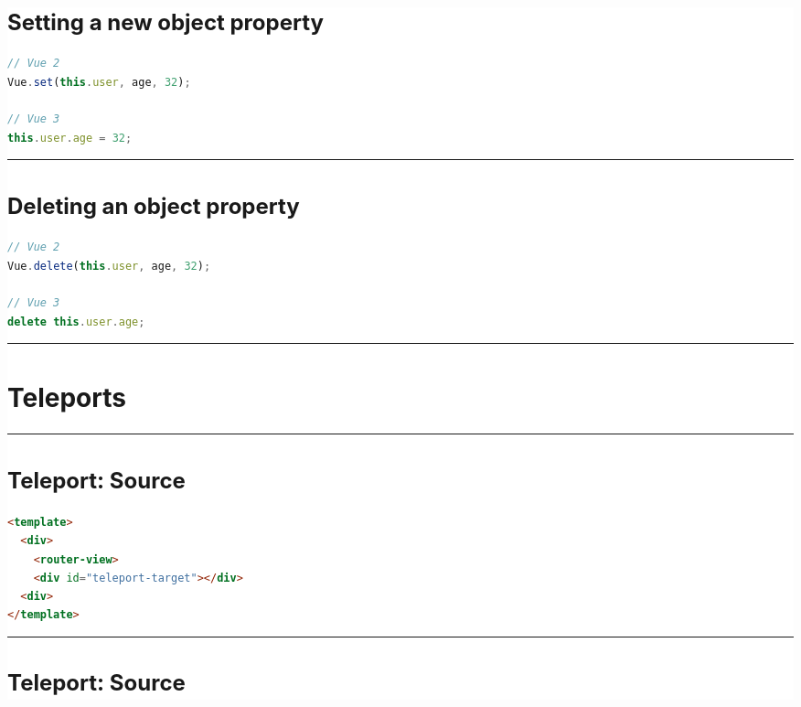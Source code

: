 <h1 class="text-center" style="font-size:24px">Setting a new object property</h1>

<div class="w-sm mx-auto mt-8">

```js {1-2|4-5|all}
// Vue 2
Vue.set(this.user, age, 32);

// Vue 3
this.user.age = 32;
```

</div>

---

<h1 class="text-center" style="font-size:24px">Deleting an object property</h1>

<div class="w-sm mx-auto mt-8">

```js {1-2|4-5|all}
// Vue 2
Vue.delete(this.user, age, 32);

// Vue 3
delete this.user.age;
```

</div>

---

<div class="absolute top-1/2 left-1/2 transform-gpu -translate-x-1/2 -translate-y-1/2">
  <h1 class="text-center mb-0 tracking-tighter"> Teleports <twemoji-hole class="inline text-6xl"/></h1>
</div>

---

<h1 class="text-center" style="font-size:24px">Teleport: Source</h1>

<div class="w-sm mx-auto mt-8">

```html {all|4}
<template>
  <div>
    <router-view>
    <div id="teleport-target"></div>
  <div>
</template>
```

</div>

---

<h1 class="text-center" style="font-size:24px">Teleport: Source</h1>

<div class="w-sm mx-auto mt-8">
